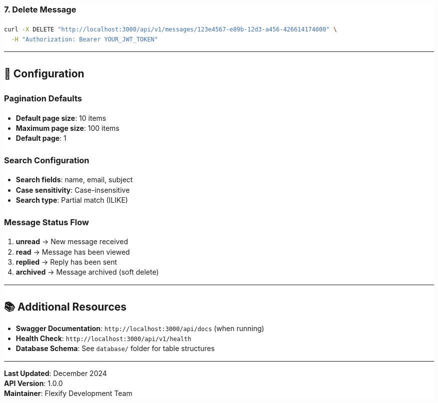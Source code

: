 ### 7. Delete Message

```bash
curl -X DELETE "http://localhost:3000/api/v1/messages/123e4567-e89b-12d3-a456-426614174000" \
  -H "Authorization: Bearer YOUR_JWT_TOKEN"
```

---

## 🔧 Configuration

### Pagination Defaults

- **Default page size**: 10 items
- **Maximum page size**: 100 items
- **Default page**: 1

### Search Configuration

- **Search fields**: name, email, subject
- **Case sensitivity**: Case-insensitive
- **Search type**: Partial match (ILIKE)

### Message Status Flow

1. **unread** → New message received
2. **read** → Message has been viewed
3. **replied** → Reply has been sent
4. **archived** → Message archived (soft delete)

---

## 📚 Additional Resources

- **Swagger Documentation**: `http://localhost:3000/api/docs` (when running)
- **Health Check**: `http://localhost:3000/api/v1/health`
- **Database Schema**: See `database/` folder for table structures

---

**Last Updated**: December 2024  
**API Version**: 1.0.0  
**Maintainer**: Flexify Development Team
